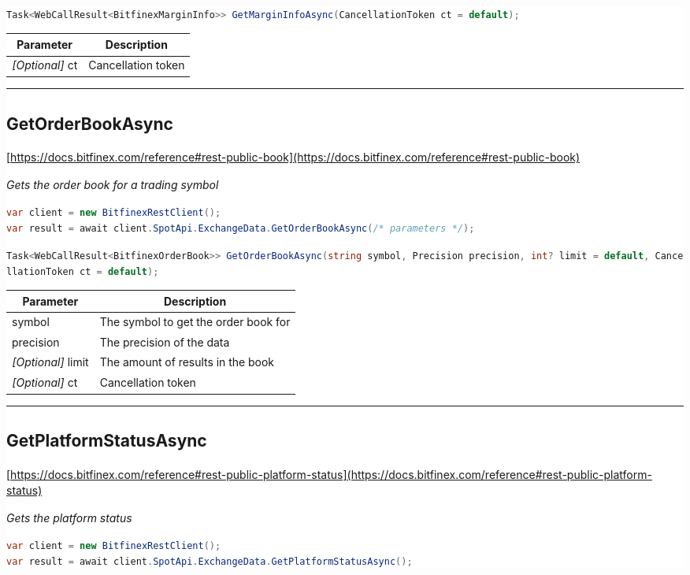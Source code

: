 ```csharp  
Task<WebCallResult<BitfinexMarginInfo>> GetMarginInfoAsync(CancellationToken ct = default);  
```  

|Parameter|Description|
|---|---|
|_[Optional]_ ct|Cancellation token|

</p>

***

## GetOrderBookAsync  

[https://docs.bitfinex.com/reference#rest-public-book](https://docs.bitfinex.com/reference#rest-public-book)  
<p>

*Gets the order book for a trading symbol*  

```csharp  
var client = new BitfinexRestClient();  
var result = await client.SpotApi.ExchangeData.GetOrderBookAsync(/* parameters */);  
```  

```csharp  
Task<WebCallResult<BitfinexOrderBook>> GetOrderBookAsync(string symbol, Precision precision, int? limit = default, CancellationToken ct = default);  
```  

|Parameter|Description|
|---|---|
|symbol|The symbol to get the order book for|
|precision|The precision of the data|
|_[Optional]_ limit|The amount of results in the book|
|_[Optional]_ ct|Cancellation token|

</p>

***

## GetPlatformStatusAsync  

[https://docs.bitfinex.com/reference#rest-public-platform-status](https://docs.bitfinex.com/reference#rest-public-platform-status)  
<p>

*Gets the platform status*  

```csharp  
var client = new BitfinexRestClient();  
var result = await client.SpotApi.ExchangeData.GetPlatformStatusAsync();  
```  
